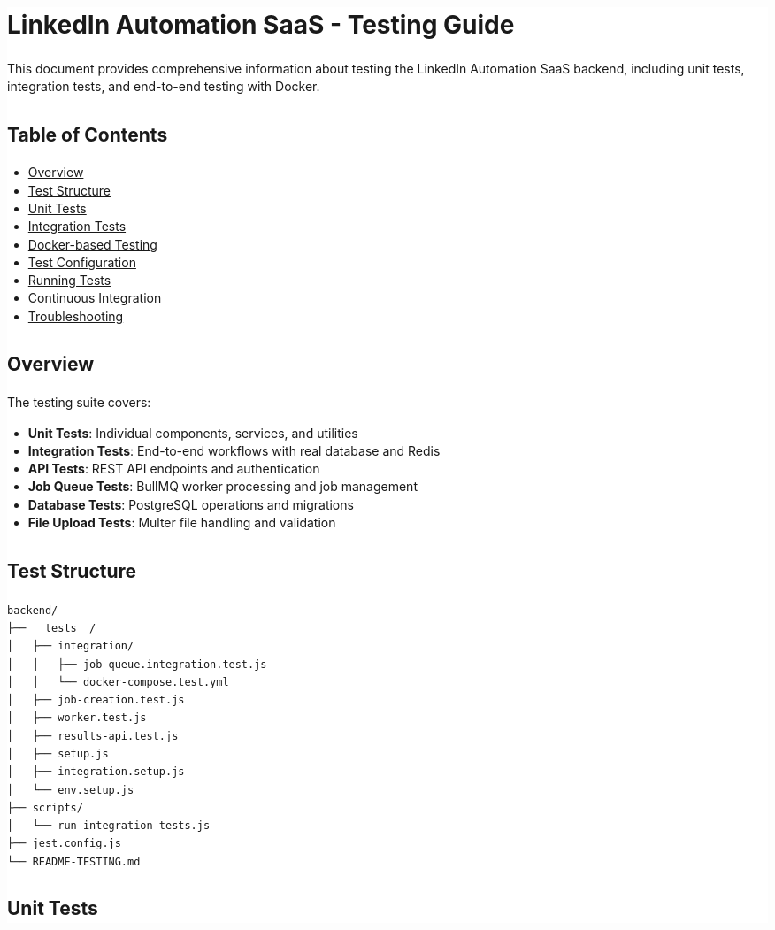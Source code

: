 # LinkedIn Automation SaaS - Testing Guide

This document provides comprehensive information about testing the LinkedIn Automation SaaS backend, including unit tests, integration tests, and end-to-end testing with Docker.

## Table of Contents

- [Overview](#overview)
- [Test Structure](#test-structure)
- [Unit Tests](#unit-tests)
- [Integration Tests](#integration-tests)
- [Docker-based Testing](#docker-based-testing)
- [Test Configuration](#test-configuration)
- [Running Tests](#running-tests)
- [Continuous Integration](#continuous-integration)
- [Troubleshooting](#troubleshooting)

## Overview

The testing suite covers:

- **Unit Tests**: Individual components, services, and utilities
- **Integration Tests**: End-to-end workflows with real database and Redis
- **API Tests**: REST API endpoints and authentication
- **Job Queue Tests**: BullMQ worker processing and job management
- **Database Tests**: PostgreSQL operations and migrations
- **File Upload Tests**: Multer file handling and validation

## Test Structure

```
backend/
├── __tests__/
│   ├── integration/
│   │   ├── job-queue.integration.test.js
│   │   └── docker-compose.test.yml
│   ├── job-creation.test.js
│   ├── worker.test.js
│   ├── results-api.test.js
│   ├── setup.js
│   ├── integration.setup.js
│   └── env.setup.js
├── scripts/
│   └── run-integration-tests.js
├── jest.config.js
└── README-TESTING.md
```

## Unit Tests
